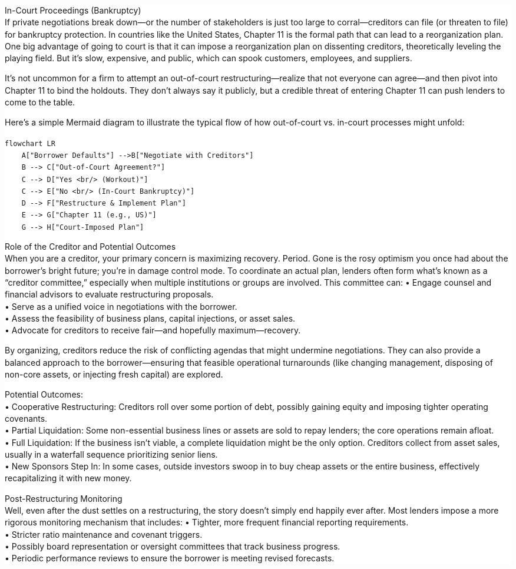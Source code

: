 In-Court Proceedings (Bankruptcy)  
If private negotiations break down—or the number of stakeholders is just too large to corral—creditors can file (or threaten to file) for bankruptcy protection. In countries like the United States, Chapter 11 is the formal path that can lead to a reorganization plan. One big advantage of going to court is that it can impose a reorganization plan on dissenting creditors, theoretically leveling the playing field. But it’s slow, expensive, and public, which can spook customers, employees, and suppliers. 

It’s not uncommon for a firm to attempt an out-of-court restructuring—realize that not everyone can agree—and then pivot into Chapter 11 to bind the holdouts. They don’t always say it publicly, but a credible threat of entering Chapter 11 can push lenders to come to the table. 

Here’s a simple Mermaid diagram to illustrate the typical flow of how out-of-court vs. in-court processes might unfold:

```mermaid
flowchart LR
    A["Borrower Defaults"] -->B["Negotiate with Creditors"]
    B --> C["Out-of-Court Agreement?"]
    C --> D["Yes <br/> (Workout)"] 
    C --> E["No <br/> (In-Court Bankruptcy)"]
    D --> F["Restructure & Implement Plan"]
    E --> G["Chapter 11 (e.g., US)"]
    G --> H["Court-Imposed Plan"]
```

Role of the Creditor and Potential Outcomes  
When you are a creditor, your primary concern is maximizing recovery. Period. Gone is the rosy optimism you once had about the borrower’s bright future; you’re in damage control mode. To coordinate an actual plan, lenders often form what’s known as a “creditor committee,” especially when multiple institutions or groups are involved. This committee can:
• Engage counsel and financial advisors to evaluate restructuring proposals.  
• Serve as a unified voice in negotiations with the borrower.  
• Assess the feasibility of business plans, capital injections, or asset sales.  
• Advocate for creditors to receive fair—and hopefully maximum—recovery.

By organizing, creditors reduce the risk of conflicting agendas that might undermine negotiations. They can also provide a balanced approach to the borrower—ensuring that feasible operational turnarounds (like changing management, disposing of non-core assets, or injecting fresh capital) are explored.

Potential Outcomes:  
• Cooperative Restructuring: Creditors roll over some portion of debt, possibly gaining equity and imposing tighter operating covenants.  
• Partial Liquidation: Some non-essential business lines or assets are sold to repay lenders; the core operations remain afloat.  
• Full Liquidation: If the business isn’t viable, a complete liquidation might be the only option. Creditors collect from asset sales, usually in a waterfall sequence prioritizing senior liens.  
• New Sponsors Step In: In some cases, outside investors swoop in to buy cheap assets or the entire business, effectively recapitalizing it with new money.

Post-Restructuring Monitoring  
Well, even after the dust settles on a restructuring, the story doesn’t simply end happily ever after. Most lenders impose a more rigorous monitoring mechanism that includes:
• Tighter, more frequent financial reporting requirements.  
• Stricter ratio maintenance and covenant triggers.  
• Possibly board representation or oversight committees that track business progress.  
• Periodic performance reviews to ensure the borrower is meeting revised forecasts.
